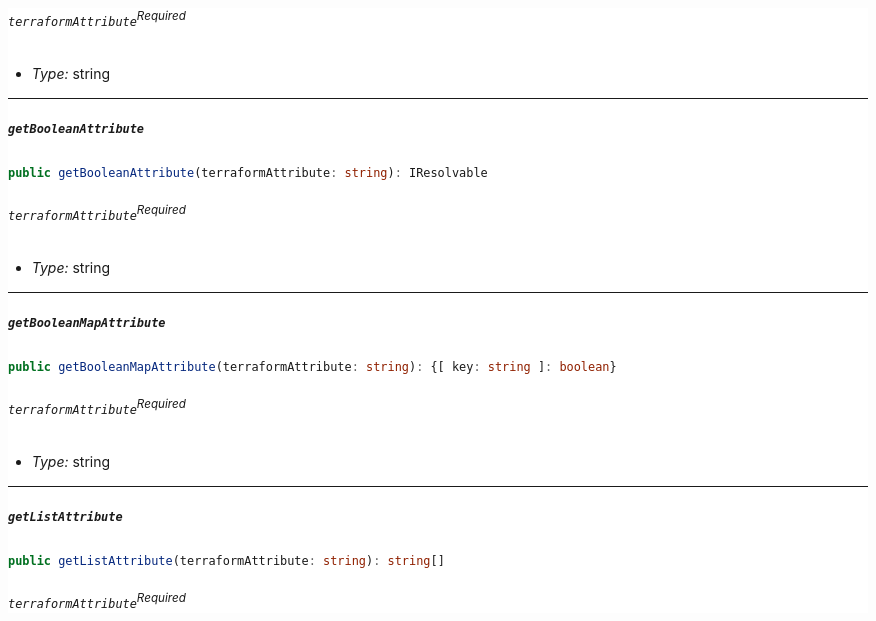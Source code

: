 ###### `terraformAttribute`<sup>Required</sup> <a name="terraformAttribute" id="@cdktf/provider-azurerm.networkManagerManagementGroupConnection.NetworkManagerManagementGroupConnection.getAnyMapAttribute.parameter.terraformAttribute"></a>

- *Type:* string

---

##### `getBooleanAttribute` <a name="getBooleanAttribute" id="@cdktf/provider-azurerm.networkManagerManagementGroupConnection.NetworkManagerManagementGroupConnection.getBooleanAttribute"></a>

```typescript
public getBooleanAttribute(terraformAttribute: string): IResolvable
```

###### `terraformAttribute`<sup>Required</sup> <a name="terraformAttribute" id="@cdktf/provider-azurerm.networkManagerManagementGroupConnection.NetworkManagerManagementGroupConnection.getBooleanAttribute.parameter.terraformAttribute"></a>

- *Type:* string

---

##### `getBooleanMapAttribute` <a name="getBooleanMapAttribute" id="@cdktf/provider-azurerm.networkManagerManagementGroupConnection.NetworkManagerManagementGroupConnection.getBooleanMapAttribute"></a>

```typescript
public getBooleanMapAttribute(terraformAttribute: string): {[ key: string ]: boolean}
```

###### `terraformAttribute`<sup>Required</sup> <a name="terraformAttribute" id="@cdktf/provider-azurerm.networkManagerManagementGroupConnection.NetworkManagerManagementGroupConnection.getBooleanMapAttribute.parameter.terraformAttribute"></a>

- *Type:* string

---

##### `getListAttribute` <a name="getListAttribute" id="@cdktf/provider-azurerm.networkManagerManagementGroupConnection.NetworkManagerManagementGroupConnection.getListAttribute"></a>

```typescript
public getListAttribute(terraformAttribute: string): string[]
```

###### `terraformAttribute`<sup>Required</sup> <a name="terraformAttribute" id="@cdktf/provider-azurerm.networkManagerManagementGroupConnection.NetworkManagerManagementGroupConnection.getListAttribute.parameter.terraformAttribute"></a>
